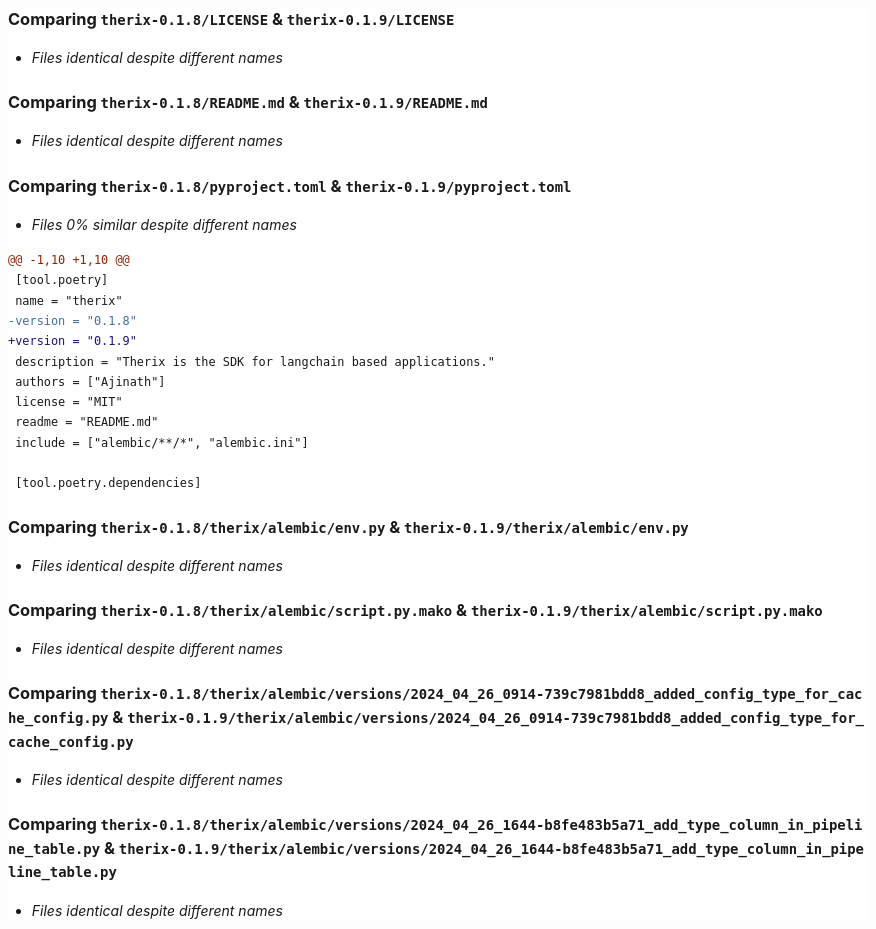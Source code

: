### Comparing `therix-0.1.8/LICENSE` & `therix-0.1.9/LICENSE`

 * *Files identical despite different names*

### Comparing `therix-0.1.8/README.md` & `therix-0.1.9/README.md`

 * *Files identical despite different names*

### Comparing `therix-0.1.8/pyproject.toml` & `therix-0.1.9/pyproject.toml`

 * *Files 0% similar despite different names*

```diff
@@ -1,10 +1,10 @@
 [tool.poetry]
 name = "therix"
-version = "0.1.8"
+version = "0.1.9"
 description = "Therix is the SDK for langchain based applications."
 authors = ["Ajinath"]
 license = "MIT"
 readme = "README.md"
 include = ["alembic/**/*", "alembic.ini"]
 
 [tool.poetry.dependencies]
```

### Comparing `therix-0.1.8/therix/alembic/env.py` & `therix-0.1.9/therix/alembic/env.py`

 * *Files identical despite different names*

### Comparing `therix-0.1.8/therix/alembic/script.py.mako` & `therix-0.1.9/therix/alembic/script.py.mako`

 * *Files identical despite different names*

### Comparing `therix-0.1.8/therix/alembic/versions/2024_04_26_0914-739c7981bdd8_added_config_type_for_cache_config.py` & `therix-0.1.9/therix/alembic/versions/2024_04_26_0914-739c7981bdd8_added_config_type_for_cache_config.py`

 * *Files identical despite different names*

### Comparing `therix-0.1.8/therix/alembic/versions/2024_04_26_1644-b8fe483b5a71_add_type_column_in_pipeline_table.py` & `therix-0.1.9/therix/alembic/versions/2024_04_26_1644-b8fe483b5a71_add_type_column_in_pipeline_table.py`

 * *Files identical despite different names*
